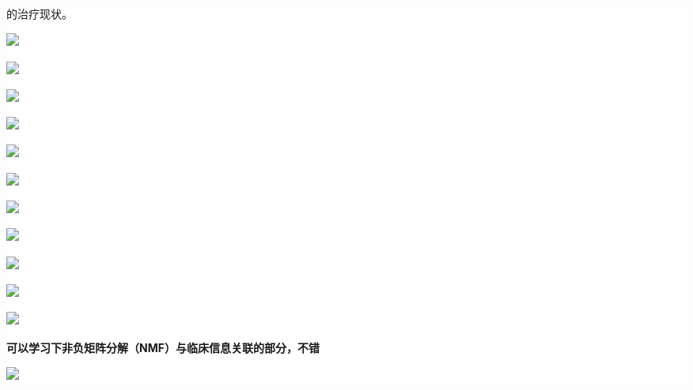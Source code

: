 的治疗现状。</p><p><img data-galleryid="" data-imgfileid="100008578" data-ratio="0.32037037037037036" data-s="300,640" data-src="https://mmbiz.qpic.cn/mmbiz_png/7At0Eia3NQFtxBxM5PXKr8Hbia8RiaqPq6JOFe4FARnUe5n3OuDnHHz0aTTE2ChOfgr2UjacPQheMibEZECzoib8AVg/640?wx_fmt=png&amp;from=appmsg" data-type="png" data-w="1080" src="https://mmbiz.qpic.cn/mmbiz_png/7At0Eia3NQFtxBxM5PXKr8Hbia8RiaqPq6JOFe4FARnUe5n3OuDnHHz0aTTE2ChOfgr2UjacPQheMibEZECzoib8AVg/640?wx_fmt=png&amp;from=appmsg"></p><p><img data-galleryid="" data-imgfileid="100008570" data-ratio="0.4601851851851852" data-s="300,640" data-src="https://mmbiz.qpic.cn/mmbiz_png/7At0Eia3NQFtxBxM5PXKr8Hbia8RiaqPq6JevollxpcfXX6EedO7mXflz5B8wtFvOfSKEzzQ7rlOJe7g6ibdrF9hwg/640?wx_fmt=png&amp;from=appmsg" data-type="png" data-w="1080" src="https://mmbiz.qpic.cn/mmbiz_png/7At0Eia3NQFtxBxM5PXKr8Hbia8RiaqPq6JevollxpcfXX6EedO7mXflz5B8wtFvOfSKEzzQ7rlOJe7g6ibdrF9hwg/640?wx_fmt=png&amp;from=appmsg"></p><p><img data-galleryid="" data-imgfileid="100008579" data-ratio="1.375" data-s="300,640" data-src="https://mmbiz.qpic.cn/mmbiz_png/7At0Eia3NQFtxBxM5PXKr8Hbia8RiaqPq6JKWFmySpMJ6luJicVcZeoWtAQLAX4qgzIgjuuZJoA0TNbpVyTVx83DDw/640?wx_fmt=png&amp;from=appmsg" data-type="png" data-w="1080" src="https://mmbiz.qpic.cn/mmbiz_png/7At0Eia3NQFtxBxM5PXKr8Hbia8RiaqPq6JKWFmySpMJ6luJicVcZeoWtAQLAX4qgzIgjuuZJoA0TNbpVyTVx83DDw/640?wx_fmt=png&amp;from=appmsg"></p><p><img data-galleryid="" data-imgfileid="100008571" data-ratio="0.39166666666666666" data-s="300,640" data-src="https://mmbiz.qpic.cn/mmbiz_png/7At0Eia3NQFtxBxM5PXKr8Hbia8RiaqPq6J2szibiac7RutT7Ywa2dfLCGFt4llKoKY4jZx4Yve1BGy4FKywcKFTGdw/640?wx_fmt=png&amp;from=appmsg" data-type="png" data-w="1080" src="https://mmbiz.qpic.cn/mmbiz_png/7At0Eia3NQFtxBxM5PXKr8Hbia8RiaqPq6J2szibiac7RutT7Ywa2dfLCGFt4llKoKY4jZx4Yve1BGy4FKywcKFTGdw/640?wx_fmt=png&amp;from=appmsg"></p><p><img data-galleryid="" data-imgfileid="100008580" data-ratio="1.4" data-s="300,640" data-src="https://mmbiz.qpic.cn/mmbiz_png/7At0Eia3NQFtxBxM5PXKr8Hbia8RiaqPq6JpBGLOpZXBicf8hzMLoZ2uOV08EZxuVx9WMgicM9PqEZXRQDj9AoyU6Sw/640?wx_fmt=png&amp;from=appmsg" data-type="png" data-w="1080" src="https://mmbiz.qpic.cn/mmbiz_png/7At0Eia3NQFtxBxM5PXKr8Hbia8RiaqPq6JpBGLOpZXBicf8hzMLoZ2uOV08EZxuVx9WMgicM9PqEZXRQDj9AoyU6Sw/640?wx_fmt=png&amp;from=appmsg"></p><p><img data-galleryid="" data-imgfileid="100008572" data-ratio="0.3814814814814815" data-s="300,640" data-src="https://mmbiz.qpic.cn/mmbiz_png/7At0Eia3NQFtxBxM5PXKr8Hbia8RiaqPq6JOfd96hPBE9OqglBS2hicVQ953wqHP1iclRjIPKGyJZFknmjoGOnnuoHQ/640?wx_fmt=png&amp;from=appmsg" data-type="png" data-w="1080" src="https://mmbiz.qpic.cn/mmbiz_png/7At0Eia3NQFtxBxM5PXKr8Hbia8RiaqPq6JOfd96hPBE9OqglBS2hicVQ953wqHP1iclRjIPKGyJZFknmjoGOnnuoHQ/640?wx_fmt=png&amp;from=appmsg"></p><p><img data-galleryid="" data-imgfileid="100008581" data-ratio="0.9462962962962963" data-s="300,640" data-src="https://mmbiz.qpic.cn/mmbiz_png/7At0Eia3NQFtxBxM5PXKr8Hbia8RiaqPq6JZTN4TY5htgibCdnbEUvqVS5wCjSUaEygNGA5vQ7vlDdJpsmlu9nqQiaQ/640?wx_fmt=png&amp;from=appmsg" data-type="png" data-w="1080" src="https://mmbiz.qpic.cn/mmbiz_png/7At0Eia3NQFtxBxM5PXKr8Hbia8RiaqPq6JZTN4TY5htgibCdnbEUvqVS5wCjSUaEygNGA5vQ7vlDdJpsmlu9nqQiaQ/640?wx_fmt=png&amp;from=appmsg"></p><p><img data-galleryid="" data-imgfileid="100008573" data-ratio="0.3333333333333333" data-s="300,640" data-src="https://mmbiz.qpic.cn/mmbiz_png/7At0Eia3NQFtxBxM5PXKr8Hbia8RiaqPq6JpwCmm8T0H4ibibiaib3hsxFTT3tCDNTCppozzq9ubnkoGW71L3m49OhBkQ/640?wx_fmt=png&amp;from=appmsg" data-type="png" data-w="1080" src="https://mmbiz.qpic.cn/mmbiz_png/7At0Eia3NQFtxBxM5PXKr8Hbia8RiaqPq6JpwCmm8T0H4ibibiaib3hsxFTT3tCDNTCppozzq9ubnkoGW71L3m49OhBkQ/640?wx_fmt=png&amp;from=appmsg"></p><p><img data-galleryid="" data-imgfileid="100008582" data-ratio="1.424074074074074" data-s="300,640" data-src="https://mmbiz.qpic.cn/mmbiz_png/7At0Eia3NQFtxBxM5PXKr8Hbia8RiaqPq6Jh3mnYxZSwPw7T7YqrysRIVHV0tu7G7IelR5cqAAgq3ofXmT7zibhiaMw/640?wx_fmt=png&amp;from=appmsg" data-type="png" data-w="1080" src="https://mmbiz.qpic.cn/mmbiz_png/7At0Eia3NQFtxBxM5PXKr8Hbia8RiaqPq6Jh3mnYxZSwPw7T7YqrysRIVHV0tu7G7IelR5cqAAgq3ofXmT7zibhiaMw/640?wx_fmt=png&amp;from=appmsg"></p><p><img data-galleryid="" data-imgfileid="100008576" data-ratio="0.3851851851851852" data-s="300,640" data-src="https://mmbiz.qpic.cn/mmbiz_png/7At0Eia3NQFtxBxM5PXKr8Hbia8RiaqPq6Jz0cM4ia38fBFOEia9kaW6yAAla2gxY27WBzxt6GoB2VSB3icrmbdibjYBQ/640?wx_fmt=png&amp;from=appmsg" data-type="png" data-w="1080" src="https://mmbiz.qpic.cn/mmbiz_png/7At0Eia3NQFtxBxM5PXKr8Hbia8RiaqPq6Jz0cM4ia38fBFOEia9kaW6yAAla2gxY27WBzxt6GoB2VSB3icrmbdibjYBQ/640?wx_fmt=png&amp;from=appmsg"></p><p><img data-galleryid="" data-imgfileid="100008583" data-ratio="1.2342592592592592" data-s="300,640" data-src="https://mmbiz.qpic.cn/mmbiz_png/7At0Eia3NQFtxBxM5PXKr8Hbia8RiaqPq6J5x1VNMngpPdG5sNQ93DAqbG0DRsCtLNuYeGDZGaWm68h0asE7V4PQA/640?wx_fmt=png&amp;from=appmsg" data-type="png" data-w="1080" src="https://mmbiz.qpic.cn/mmbiz_png/7At0Eia3NQFtxBxM5PXKr8Hbia8RiaqPq6J5x1VNMngpPdG5sNQ93DAqbG0DRsCtLNuYeGDZGaWm68h0asE7V4PQA/640?wx_fmt=png&amp;from=appmsg"></p><p><span><strong>可以学习下<span data-token-index="0">非负矩阵分解（NMF）与临床信息关联的部分</span></strong><strong><span data-token-index="0">，不错</span></strong></span><span data-token-index="0"></span></p><p><img data-galleryid="" data-imgfileid="100008577" data-ratio="0.3907407407407407" data-s="300,640" data-src="https://mmbiz.qpic.cn/mmbiz_png/7At0Eia3NQFtxBxM5PXKr8Hbia8RiaqPq6Jx4mnXeZZMUCVDyCNezicvr2oxnyxTss9gl46FdkgiaYsCdic1EEFVFFnQ/640?wx_fmt=png&amp;from=appmsg" data-type="png" data-w="1080" src="https://mmbiz.qpic.cn/mmbiz_png/7At0Eia3NQFtxBxM5PXKr8Hbia8RiaqPq6Jx4mnXeZZMUCVDyCNezicvr2oxnyxTss9gl46FdkgiaYsCdic1EEFVFFnQ/640?wx_fmt=png&amp;from=appmsg"></p><p>